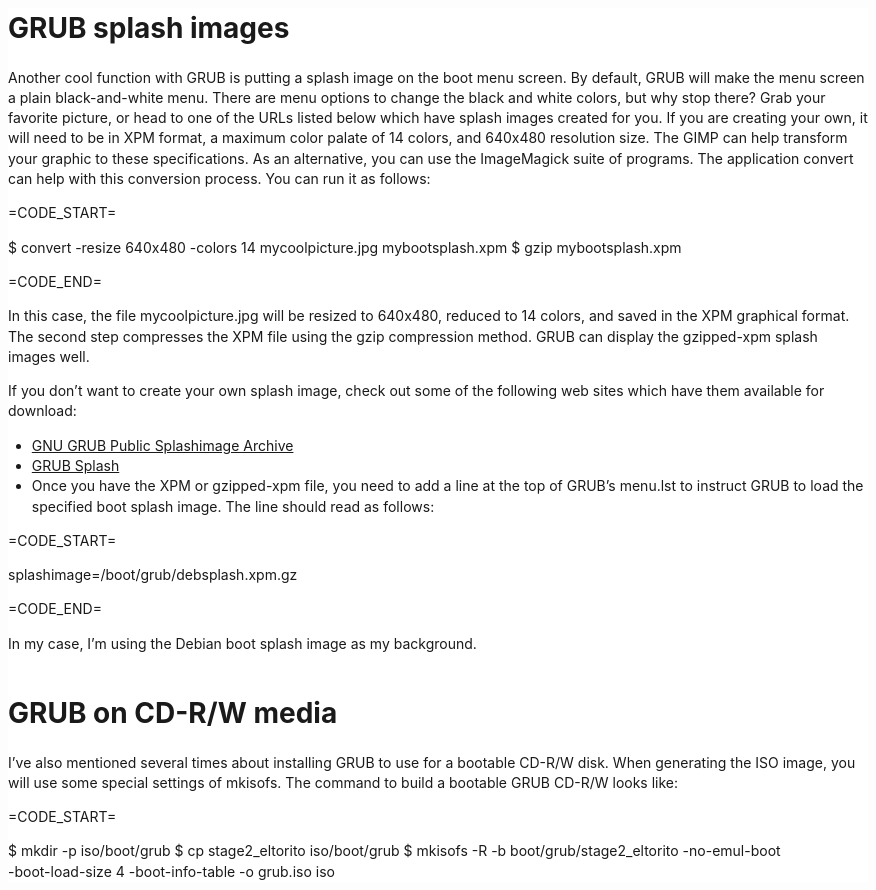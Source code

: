 
# GRUB splash images

Another cool function with GRUB is putting a splash image on the boot menu screen. By default, GRUB will make the menu screen a plain black-and-white menu. There are menu options to change the black and white colors, but why stop there? Grab your favorite picture, or head to one of the URLs listed below which have splash images created for you. If you are creating your own, it will need to be in XPM format, a maximum color palate of 14 colors, and 640x480 resolution size. The GIMP can help transform your graphic to these specifications. As an alternative, you can use the ImageMagick suite of programs. The application convert can help with this conversion process. You can run it as follows:


=CODE_START=

$ convert -resize 640x480 -colors 14 mycoolpicture.jpg mybootsplash.xpm
$ gzip mybootsplash.xpm


=CODE_END=

In this case, the file mycoolpicture.jpg will be resized to 640x480, reduced to 14 colors, and saved in the XPM graphical format. The second step compresses the XPM file using the gzip compression method. GRUB can display the gzipped-xpm splash images well.

If you don’t want to create your own splash image, check out some of the following web sites which have them available for download:


* [GNU GRUB Public Splashimage Archive](http://ruslug.rutgers.edu/~mcgrof/grub-images/images)
* [GRUB Splash](http://vision.featia.net/linux/grubsplash)
* Once you have the XPM or gzipped-xpm file, you need to add a line at the top of GRUB’s menu.lst to instruct GRUB to load the specified boot splash image. The line should read as follows:


=CODE_START=

splashimage=/boot/grub/debsplash.xpm.gz


=CODE_END=

In my case, I’m using the Debian boot splash image as my background.


# GRUB on CD-R/W media

I’ve also mentioned several times about installing GRUB to use for a bootable CD-R/W disk. When generating the ISO image, you will use some special settings of mkisofs. The command to build a bootable GRUB CD-R/W looks like:


=CODE_START=

$ mkdir -p iso/boot/grub
$ cp stage2_eltorito iso/boot/grub
$ mkisofs -R -b boot/grub/stage2_eltorito -no-emul-boot \
	-boot-load-size 4 -boot-info-table -o grub.iso iso

